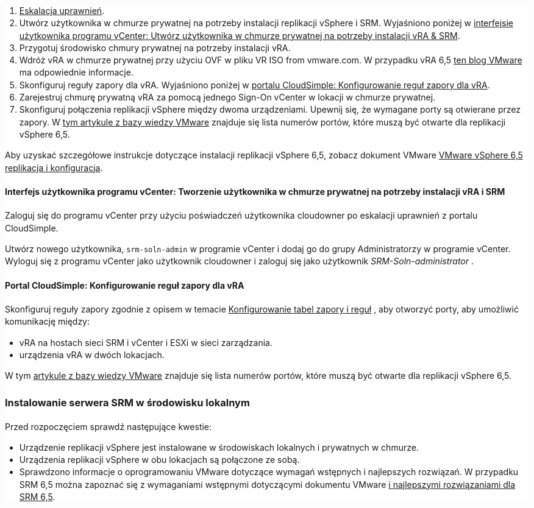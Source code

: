1. [Eskalacja uprawnień](escalate-private-cloud-privileges.md).
2. Utwórz użytkownika w chmurze prywatnej na potrzeby instalacji replikacji vSphere i SRM. Wyjaśniono poniżej w [interfejsie użytkownika programu vCenter: Utwórz użytkownika w chmurze prywatnej na potrzeby instalacji vRA & SRM](#vcenter-ui-create-a-user-in-private-cloud-for-vra-and-srm-installation).
3. Przygotuj środowisko chmury prywatnej na potrzeby instalacji vRA.
4. Wdróż vRA w chmurze prywatnej przy użyciu OVF w pliku VR ISO from vmware.com. W przypadku vRA 6,5 [ten blog VMware](https://blogs.vmware.com/virtualblocks/2017/01/20/vr-65-ovf-choices) ma odpowiednie informacje.
5. Skonfiguruj reguły zapory dla vRA. Wyjaśniono poniżej w [portalu CloudSimple: Konfigurowanie reguł zapory dla vRA](#cloudsimple-portal-configure-firewall-rules-for-vra).
6. Zarejestruj chmurę prywatną vRA za pomocą jednego Sign-On vCenter w lokacji w chmurze prywatnej.
7. Skonfiguruj połączenia replikacji vSphere między dwoma urządzeniami. Upewnij się, że wymagane porty są otwierane przez zapory. W [tym artykule z bazy wiedzy VMware](https://kb.vmware.com/s/article/2087769) znajduje się lista numerów portów, które muszą być otwarte dla replikacji vSphere 6,5.

Aby uzyskać szczegółowe instrukcje dotyczące instalacji replikacji vSphere 6,5, zobacz dokument VMware [VMware vSphere 6,5 replikacja i konfiguracja](https://docs.vmware.com/en/vSphere-Replication/6.5/vsphere-replication-65-install.pdf).

#### <a name="vcenter-ui-create-a-user-in-private-cloud-for-vra-and-srm-installation"></a>Interfejs użytkownika programu vCenter: Tworzenie użytkownika w chmurze prywatnej na potrzeby instalacji vRA i SRM

Zaloguj się do programu vCenter przy użyciu poświadczeń użytkownika cloudowner po eskalacji uprawnień z portalu CloudSimple.

Utwórz nowego użytkownika, `srm-soln-admin` w programie vCenter i dodaj go do grupy Administratorzy w programie vCenter.
Wyloguj się z programu vCenter jako użytkownik cloudowner i zaloguj się jako użytkownik *SRM-Soln-administrator* .

#### <a name="cloudsimple-portal-configure-firewall-rules-for-vra"></a>Portal CloudSimple: Konfigurowanie reguł zapory dla vRA

Skonfiguruj reguły zapory zgodnie z opisem w temacie [Konfigurowanie tabel zapory i reguł](firewall.md) , aby otworzyć porty, aby umożliwić komunikację między:

* vRA na hostach sieci SRM i vCenter i ESXi w sieci zarządzania.
* urządzenia vRA w dwóch lokacjach.

W tym [artykule z bazy wiedzy VMware](https://kb.vmware.com/s/article/2087769) znajduje się lista numerów portów, które muszą być otwarte dla replikacji vSphere 6,5.

### <a name="install-srm-server-in-your-on-premises-environment"></a>Instalowanie serwera SRM w środowisku lokalnym

Przed rozpoczęciem sprawdź następujące kwestie:

* Urządzenie replikacji vSphere jest instalowane w środowiskach lokalnych i prywatnych w chmurze.
* Urządzenia replikacji vSphere w obu lokacjach są połączone ze sobą.
* Sprawdzono informacje o oprogramowaniu VMware dotyczące wymagań wstępnych i najlepszych rozwiązań. W przypadku SRM 6,5 można zapoznać się z wymaganiami wstępnymi dotyczącymi dokumentu VMware [i najlepszymi rozwiązaniami dla SRM 6,5](https://docs.vmware.com/en/Site-Recovery-Manager/6.5/com.vmware.srm.install_config.doc/GUID-BB0C03E4-72BE-4C74-96C3-97AC6911B6B8.html).
